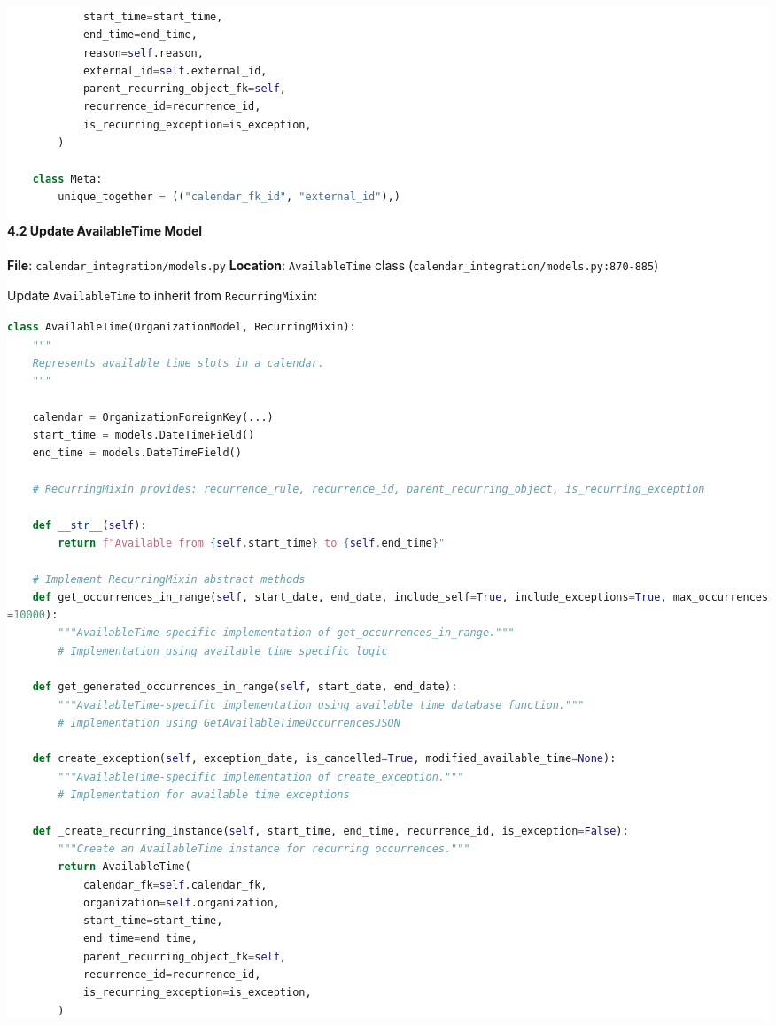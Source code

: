 ```python
            start_time=start_time,
            end_time=end_time,
            reason=self.reason,
            external_id=self.external_id,
            parent_recurring_object_fk=self,
            recurrence_id=recurrence_id,
            is_recurring_exception=is_exception,
        )

    class Meta:
        unique_together = (("calendar_fk_id", "external_id"),)
```

#### 4.2 Update AvailableTime Model

**File**: `calendar_integration/models.py`
**Location**: `AvailableTime` class (`calendar_integration/models.py:870-885`)

Update `AvailableTime` to inherit from `RecurringMixin`:

```python
class AvailableTime(OrganizationModel, RecurringMixin):
    """
    Represents available time slots in a calendar.
    """

    calendar = OrganizationForeignKey(...)
    start_time = models.DateTimeField()
    end_time = models.DateTimeField()

    # RecurringMixin provides: recurrence_rule, recurrence_id, parent_recurring_object, is_recurring_exception

    def __str__(self):
        return f"Available from {self.start_time} to {self.end_time}"

    # Implement RecurringMixin abstract methods
    def get_occurrences_in_range(self, start_date, end_date, include_self=True, include_exceptions=True, max_occurrences=10000):
        """AvailableTime-specific implementation of get_occurrences_in_range."""
        # Implementation using available time specific logic
        
    def get_generated_occurrences_in_range(self, start_date, end_date):
        """AvailableTime-specific implementation using available time database function."""
        # Implementation using GetAvailableTimeOccurrencesJSON
        
    def create_exception(self, exception_date, is_cancelled=True, modified_available_time=None):
        """AvailableTime-specific implementation of create_exception."""
        # Implementation for available time exceptions
        
    def _create_recurring_instance(self, start_time, end_time, recurrence_id, is_exception=False):
        """Create an AvailableTime instance for recurring occurrences."""
        return AvailableTime(
            calendar_fk=self.calendar_fk,
            organization=self.organization,
            start_time=start_time,
            end_time=end_time,
            parent_recurring_object_fk=self,
            recurrence_id=recurrence_id,
            is_recurring_exception=is_exception,
        )
```
